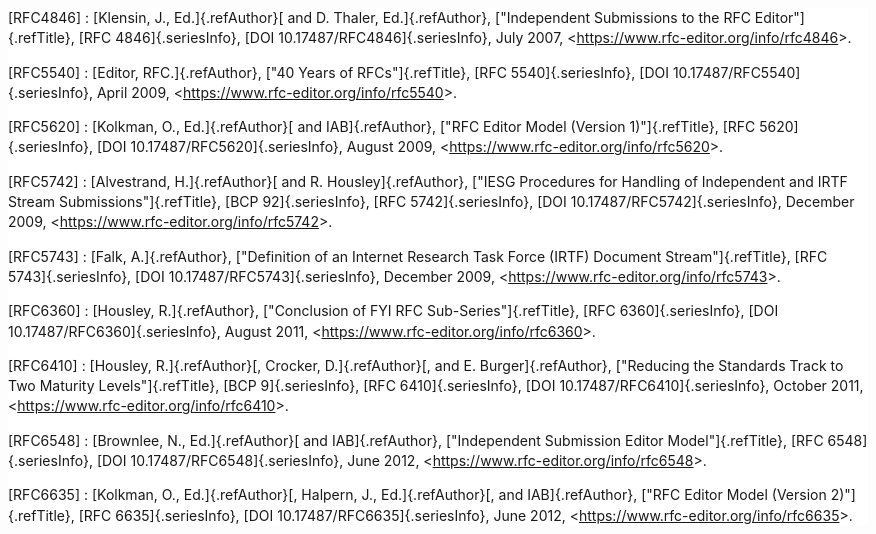 \[RFC4846\]
:   [Klensin, J., Ed.]{.refAuthor}[ and D. Thaler, Ed.]{.refAuthor},
    [\"Independent Submissions to the RFC Editor\"]{.refTitle}, [RFC
    4846]{.seriesInfo}, [DOI 10.17487/RFC4846]{.seriesInfo}, July 2007,
    \<<https://www.rfc-editor.org/info/rfc4846>\>.

\[RFC5540\]
:   [Editor, RFC.]{.refAuthor}, [\"40 Years of RFCs\"]{.refTitle}, [RFC
    5540]{.seriesInfo}, [DOI 10.17487/RFC5540]{.seriesInfo}, April 2009,
    \<<https://www.rfc-editor.org/info/rfc5540>\>.

\[RFC5620\]
:   [Kolkman, O., Ed.]{.refAuthor}[ and IAB]{.refAuthor}, [\"RFC Editor
    Model (Version 1)\"]{.refTitle}, [RFC 5620]{.seriesInfo}, [DOI
    10.17487/RFC5620]{.seriesInfo}, August 2009,
    \<<https://www.rfc-editor.org/info/rfc5620>\>.

\[RFC5742\]
:   [Alvestrand, H.]{.refAuthor}[ and R. Housley]{.refAuthor}, [\"IESG
    Procedures for Handling of Independent and IRTF Stream
    Submissions\"]{.refTitle}, [BCP 92]{.seriesInfo}, [RFC
    5742]{.seriesInfo}, [DOI 10.17487/RFC5742]{.seriesInfo}, December
    2009, \<<https://www.rfc-editor.org/info/rfc5742>\>.

\[RFC5743\]
:   [Falk, A.]{.refAuthor}, [\"Definition of an Internet Research Task
    Force (IRTF) Document Stream\"]{.refTitle}, [RFC 5743]{.seriesInfo},
    [DOI 10.17487/RFC5743]{.seriesInfo}, December 2009,
    \<<https://www.rfc-editor.org/info/rfc5743>\>.

\[RFC6360\]
:   [Housley, R.]{.refAuthor}, [\"Conclusion of FYI RFC
    Sub-Series\"]{.refTitle}, [RFC 6360]{.seriesInfo}, [DOI
    10.17487/RFC6360]{.seriesInfo}, August 2011,
    \<<https://www.rfc-editor.org/info/rfc6360>\>.

\[RFC6410\]
:   [Housley, R.]{.refAuthor}[, Crocker, D.]{.refAuthor}[, and E.
    Burger]{.refAuthor}, [\"Reducing the Standards Track to Two Maturity
    Levels\"]{.refTitle}, [BCP 9]{.seriesInfo}, [RFC 6410]{.seriesInfo},
    [DOI 10.17487/RFC6410]{.seriesInfo}, October 2011,
    \<<https://www.rfc-editor.org/info/rfc6410>\>.

\[RFC6548\]
:   [Brownlee, N., Ed.]{.refAuthor}[ and IAB]{.refAuthor},
    [\"Independent Submission Editor Model\"]{.refTitle}, [RFC
    6548]{.seriesInfo}, [DOI 10.17487/RFC6548]{.seriesInfo}, June 2012,
    \<<https://www.rfc-editor.org/info/rfc6548>\>.

\[RFC6635\]
:   [Kolkman, O., Ed.]{.refAuthor}[, Halpern, J., Ed.]{.refAuthor}[, and
    IAB]{.refAuthor}, [\"RFC Editor Model (Version 2)\"]{.refTitle},
    [RFC 6635]{.seriesInfo}, [DOI 10.17487/RFC6635]{.seriesInfo}, June
    2012, \<<https://www.rfc-editor.org/info/rfc6635>\>.
